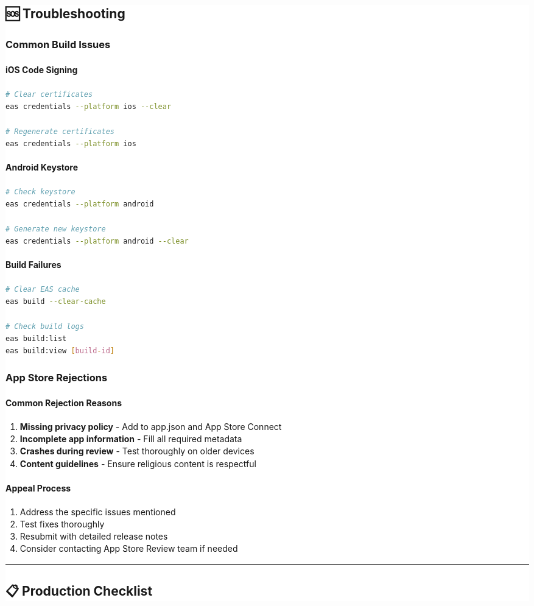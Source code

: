 
## 🆘 **Troubleshooting**

### **Common Build Issues**

#### **iOS Code Signing**
```bash
# Clear certificates
eas credentials --platform ios --clear

# Regenerate certificates
eas credentials --platform ios
```

#### **Android Keystore**
```bash
# Check keystore
eas credentials --platform android

# Generate new keystore
eas credentials --platform android --clear
```

#### **Build Failures**
```bash
# Clear EAS cache
eas build --clear-cache

# Check build logs
eas build:list
eas build:view [build-id]
```

### **App Store Rejections**

#### **Common Rejection Reasons**
1. **Missing privacy policy** - Add to app.json and App Store Connect
2. **Incomplete app information** - Fill all required metadata
3. **Crashes during review** - Test thoroughly on older devices
4. **Content guidelines** - Ensure religious content is respectful

#### **Appeal Process**
1. Address the specific issues mentioned
2. Test fixes thoroughly
3. Resubmit with detailed release notes
4. Consider contacting App Store Review team if needed

---

## 📋 **Production Checklist**
